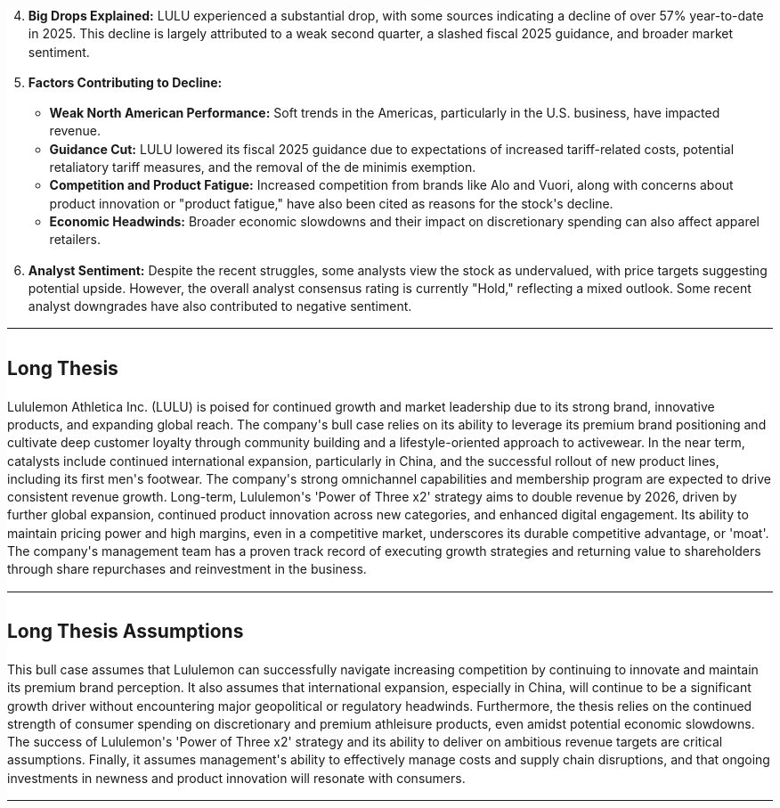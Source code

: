 4.  **Big Drops Explained:** LULU experienced a substantial drop, with some sources indicating a decline of over 57% year-to-date in 2025. This decline is largely attributed to a weak second quarter, a slashed fiscal 2025 guidance, and broader market sentiment.

5.  **Factors Contributing to Decline:**
    *   **Weak North American Performance:** Soft trends in the Americas, particularly in the U.S. business, have impacted revenue.
    *   **Guidance Cut:** LULU lowered its fiscal 2025 guidance due to expectations of increased tariff-related costs, potential retaliatory tariff measures, and the removal of the de minimis exemption.
    *   **Competition and Product Fatigue:** Increased competition from brands like Alo and Vuori, along with concerns about product innovation or "product fatigue," have also been cited as reasons for the stock's decline.
    *   **Economic Headwinds:** Broader economic slowdowns and their impact on discretionary spending can also affect apparel retailers.

6.  **Analyst Sentiment:** Despite the recent struggles, some analysts view the stock as undervalued, with price targets suggesting potential upside. However, the overall analyst consensus rating is currently "Hold," reflecting a mixed outlook. Some recent analyst downgrades have also contributed to negative sentiment.

---

## Long Thesis

Lululemon Athletica Inc. (LULU) is poised for continued growth and market leadership due to its strong brand, innovative products, and expanding global reach. The company's bull case relies on its ability to leverage its premium brand positioning and cultivate deep customer loyalty through community building and a lifestyle-oriented approach to activewear. In the near term, catalysts include continued international expansion, particularly in China, and the successful rollout of new product lines, including its first men's footwear. The company's strong omnichannel capabilities and membership program are expected to drive consistent revenue growth. Long-term, Lululemon's 'Power of Three x2' strategy aims to double revenue by 2026, driven by further global expansion, continued product innovation across new categories, and enhanced digital engagement. Its ability to maintain pricing power and high margins, even in a competitive market, underscores its durable competitive advantage, or 'moat'. The company's management team has a proven track record of executing growth strategies and returning value to shareholders through share repurchases and reinvestment in the business.

---

## Long Thesis Assumptions

This bull case assumes that Lululemon can successfully navigate increasing competition by continuing to innovate and maintain its premium brand perception. It also assumes that international expansion, especially in China, will continue to be a significant growth driver without encountering major geopolitical or regulatory headwinds. Furthermore, the thesis relies on the continued strength of consumer spending on discretionary and premium athleisure products, even amidst potential economic slowdowns. The success of Lululemon's 'Power of Three x2' strategy and its ability to deliver on ambitious revenue targets are critical assumptions. Finally, it assumes management's ability to effectively manage costs and supply chain disruptions, and that ongoing investments in newness and product innovation will resonate with consumers.

---
